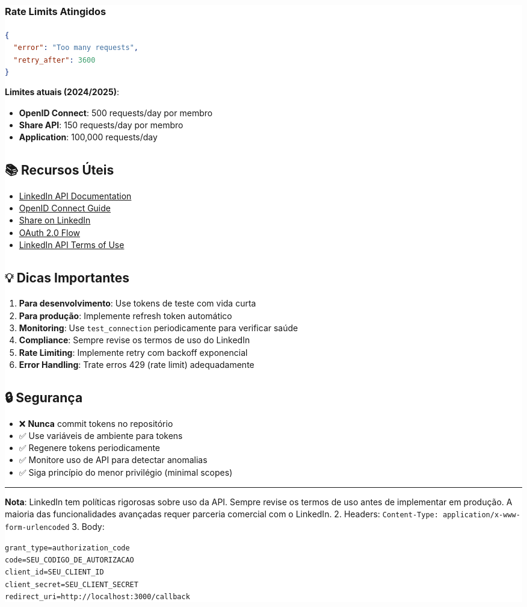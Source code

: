 ### Rate Limits Atingidos
```json
{
  "error": "Too many requests",
  "retry_after": 3600
}
```

**Limites atuais (2024/2025)**:
- **OpenID Connect**: 500 requests/day por membro
- **Share API**: 150 requests/day por membro  
- **Application**: 100,000 requests/day

## 📚 Recursos Úteis

- [LinkedIn API Documentation](https://docs.microsoft.com/en-us/linkedin/)
- [OpenID Connect Guide](https://learn.microsoft.com/en-us/linkedin/consumer/integrations/self-serve/sign-in-with-linkedin-v2)
- [Share on LinkedIn](https://learn.microsoft.com/en-us/linkedin/consumer/integrations/self-serve/share-on-linkedin)
- [OAuth 2.0 Flow](https://learn.microsoft.com/en-us/linkedin/shared/authentication/authorization-code-flow)
- [LinkedIn API Terms of Use](https://www.linkedin.com/legal/l/api-terms-of-use)

## 💡 Dicas Importantes

1. **Para desenvolvimento**: Use tokens de teste com vida curta
2. **Para produção**: Implemente refresh token automático  
3. **Monitoring**: Use `test_connection` periodicamente para verificar saúde
4. **Compliance**: Sempre revise os termos de uso do LinkedIn
5. **Rate Limiting**: Implemente retry com backoff exponencial
6. **Error Handling**: Trate erros 429 (rate limit) adequadamente

## 🔒 Segurança

- ❌ **Nunca** commit tokens no repositório
- ✅ Use variáveis de ambiente para tokens
- ✅ Regenere tokens periodicamente
- ✅ Monitore uso de API para detectar anomalias
- ✅ Siga princípio do menor privilégio (minimal scopes)

---

**Nota**: LinkedIn tem políticas rigorosas sobre uso da API. Sempre revise os termos de uso antes de implementar em produção. A maioria das funcionalidades avançadas requer parceria comercial com o LinkedIn.
2. Headers: `Content-Type: application/x-www-form-urlencoded`
3. Body:
   ```
   grant_type=authorization_code
   code=SEU_CODIGO_DE_AUTORIZACAO
   client_id=SEU_CLIENT_ID
   client_secret=SEU_CLIENT_SECRET
   redirect_uri=http://localhost:3000/callback
   ```
